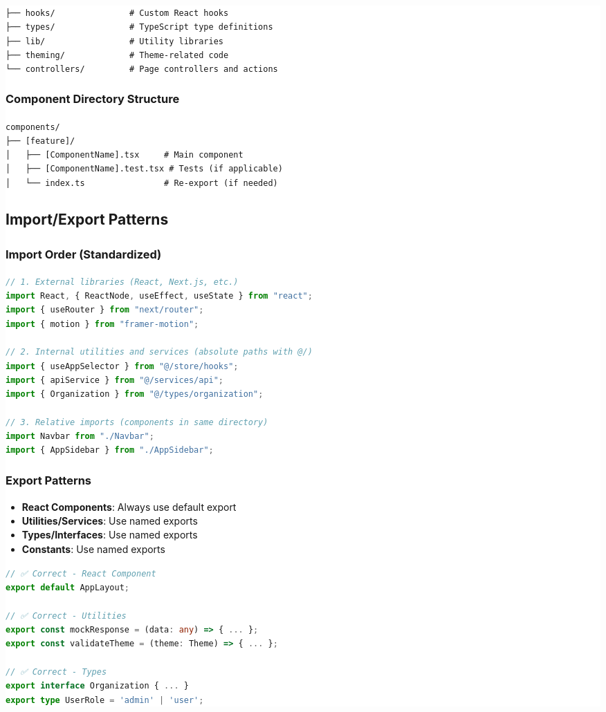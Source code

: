```
├── hooks/               # Custom React hooks
├── types/               # TypeScript type definitions
├── lib/                 # Utility libraries
├── theming/             # Theme-related code
└── controllers/         # Page controllers and actions
```

### Component Directory Structure
```
components/
├── [feature]/
│   ├── [ComponentName].tsx     # Main component
│   ├── [ComponentName].test.tsx # Tests (if applicable)
│   └── index.ts                # Re-export (if needed)
```

## Import/Export Patterns

### Import Order (Standardized)
```typescript
// 1. External libraries (React, Next.js, etc.)
import React, { ReactNode, useEffect, useState } from "react";
import { useRouter } from "next/router";
import { motion } from "framer-motion";

// 2. Internal utilities and services (absolute paths with @/)
import { useAppSelector } from "@/store/hooks";
import { apiService } from "@/services/api";
import { Organization } from "@/types/organization";

// 3. Relative imports (components in same directory)
import Navbar from "./Navbar";
import { AppSidebar } from "./AppSidebar";
```

### Export Patterns
- **React Components**: Always use default export
- **Utilities/Services**: Use named exports
- **Types/Interfaces**: Use named exports
- **Constants**: Use named exports

```typescript
// ✅ Correct - React Component
export default AppLayout;

// ✅ Correct - Utilities
export const mockResponse = (data: any) => { ... };
export const validateTheme = (theme: Theme) => { ... };

// ✅ Correct - Types
export interface Organization { ... }
export type UserRole = 'admin' | 'user';
```
